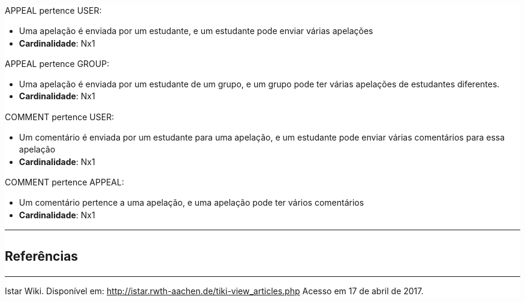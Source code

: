 APPEAL pertence USER:

- Uma apelação é enviada por um estudante, e um estudante pode enviar várias apelações
- **Cardinalidade**: Nx1

APPEAL pertence GROUP:

- Uma apelação é enviada por um estudante de um grupo, e um grupo pode ter várias apelações de estudantes diferentes.
- **Cardinalidade**: Nx1

COMMENT pertence USER:

- Um comentário é enviada por um estudante para uma apelação, e um estudante pode enviar várias comentários para essa apelação
- **Cardinalidade**: Nx1

COMMENT pertence APPEAL:

- Um comentário pertence a uma apelação, e uma apelação pode ter vários comentários
- **Cardinalidade**: Nx1


***
## Referências
***

Istar Wiki. Disponível em:  <http://istar.rwth-aachen.de/tiki-view_articles.php> Acesso em 17 de abril de 2017.
